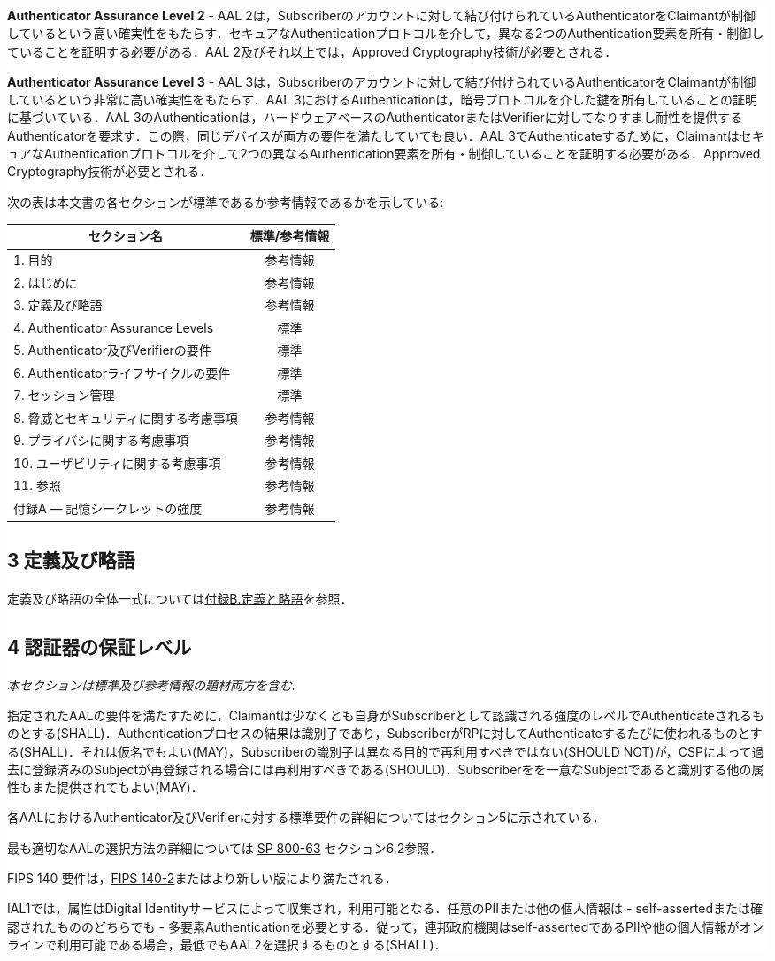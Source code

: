 **Authenticator Assurance Level 2** - AAL 2は，Subscriberのアカウントに対して結び付けられているAuthenticatorをClaimantが制御しているという高い確実性をもたらす．セキュアなAuthenticationプロトコルを介して，異なる2つのAuthentication要素を所有・制御していることを証明する必要がある．AAL 2及びそれ以上では，Approved Cryptography技術が必要とされる．

**Authenticator Assurance Level 3** - AAL 3は，Subscriberのアカウントに対して結び付けられているAuthenticatorをClaimantが制御しているという非常に高い確実性をもたらす．AAL 3におけるAuthenticationは，暗号プロトコルを介した鍵を所有していることの証明に基づいている．AAL 3のAuthenticationは，ハードウェアベースのAuthenticatorまたはVerifierに対してなりすまし耐性を提供するAuthenticatorを要求す．この際，同じデバイスが両方の要件を満たしていても良い．AAL 3でAuthenticateするために，ClaimantはセキュアなAuthenticationプロトコルを介して2つの異なるAuthentication要素を所有・制御していることを証明する必要がある．Approved Cryptography技術が必要とされる．

次の表は本文書の各セクションが標準であるか参考情報であるかを示している:

|セクション名|標準/参考情報
|----|:--:|
|1. 目的|参考情報|
|2. はじめに|参考情報|
|3. 定義及び略語|参考情報|
|4. Authenticator Assurance Levels|標準|
|5. Authenticator及びVerifierの要件|標準|
|6. Authenticatorライフサイクルの要件|標準|
|7. セッション管理|標準|
|8. 脅威とセキュリティに関する考慮事項|参考情報|
|9. プライバシに関する考慮事項|参考情報|
|10. ユーザビリティに関する考慮事項|参考情報|
|11. 参照|参考情報|
|付録A &mdash; 記憶シークレットの強度|参考情報|

## 3 定義及び略語
定義及び略語の全体一式については[付録B.定義と略語](#付録-b定義と略語)を参照．

## 4 認証器の保証レベル
_本セクションは標準及び参考情報の題材両方を含む._

指定されたAALの要件を満たすために，Claimantは少なくとも自身がSubscriberとして認識される強度のレベルでAuthenticateされるものとする(SHALL)．Authenticationプロセスの結果は識別子であり，SubscriberがRPに対してAuthenticateするたびに使われるものとする(SHALL)．それは仮名でもよい(MAY)，Subscriberの識別子は異なる目的で再利用すべきではない(SHOULD NOT)が，CSPによって過去に登録済みのSubjectが再登録される場合には再利用すべきである(SHOULD)．Subscriberをを一意なSubjectであると識別する他の属性もまた提供されてもよい(MAY)．

各AALにおけるAuthenticator及びVerifierに対する標準要件の詳細についてはセクション5に示されている．

最も適切なAALの選択方法の詳細については [SP 800-63](sp800-63-3.html) セクション6.2参照．

FIPS 140 要件は，[FIPS 140-2](#FIPS140-2)またはより新しい版により満たされる．

IAL1では，属性はDigital Identityサービスによって収集され，利用可能となる．任意のPIIまたは他の個人情報は - self-assertedまたは確認されたもののどちらでも - 多要素Authenticationを必要とする．従って，連邦政府機関はself-assertedであるPIIや他の個人情報がオンラインで利用可能である場合，最低でもAAL2を選択するものとする(SHALL)．
